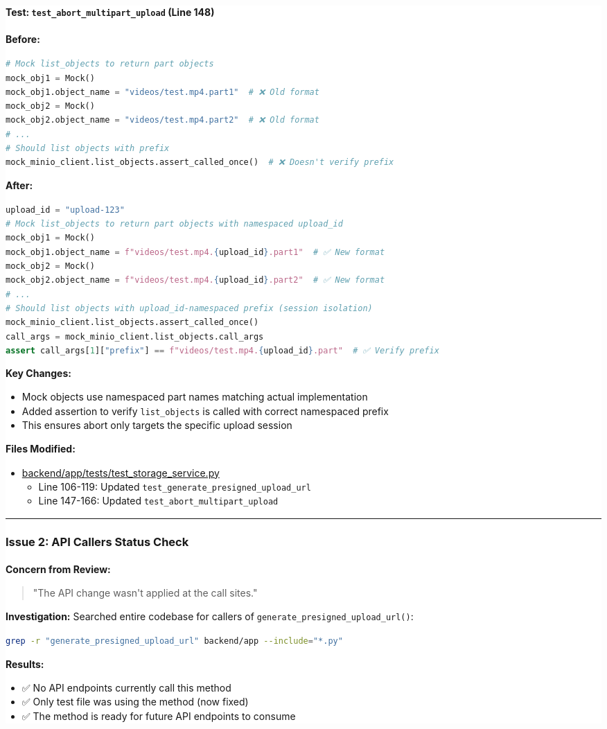 #### Test: `test_abort_multipart_upload` (Line 148)

**Before:**
```python
# Mock list_objects to return part objects
mock_obj1 = Mock()
mock_obj1.object_name = "videos/test.mp4.part1"  # ❌ Old format
mock_obj2 = Mock()
mock_obj2.object_name = "videos/test.mp4.part2"  # ❌ Old format
# ...
# Should list objects with prefix
mock_minio_client.list_objects.assert_called_once()  # ❌ Doesn't verify prefix
```

**After:**
```python
upload_id = "upload-123"
# Mock list_objects to return part objects with namespaced upload_id
mock_obj1 = Mock()
mock_obj1.object_name = f"videos/test.mp4.{upload_id}.part1"  # ✅ New format
mock_obj2 = Mock()
mock_obj2.object_name = f"videos/test.mp4.{upload_id}.part2"  # ✅ New format
# ...
# Should list objects with upload_id-namespaced prefix (session isolation)
mock_minio_client.list_objects.assert_called_once()
call_args = mock_minio_client.list_objects.call_args
assert call_args[1]["prefix"] == f"videos/test.mp4.{upload_id}.part"  # ✅ Verify prefix
```

**Key Changes:**
- Mock objects use namespaced part names matching actual implementation
- Added assertion to verify `list_objects` is called with correct namespaced prefix
- This ensures abort only targets the specific upload session

**Files Modified:**
- [backend/app/tests/test_storage_service.py](../backend/app/tests/test_storage_service.py)
  - Line 106-119: Updated `test_generate_presigned_upload_url`
  - Line 147-166: Updated `test_abort_multipart_upload`

---

### Issue 2: API Callers Status Check

**Concern from Review:**
> "The API change wasn't applied at the call sites."

**Investigation:**
Searched entire codebase for callers of `generate_presigned_upload_url()`:

```bash
grep -r "generate_presigned_upload_url" backend/app --include="*.py"
```

**Results:**
- ✅ No API endpoints currently call this method
- ✅ Only test file was using the method (now fixed)
- ✅ The method is ready for future API endpoints to consume
